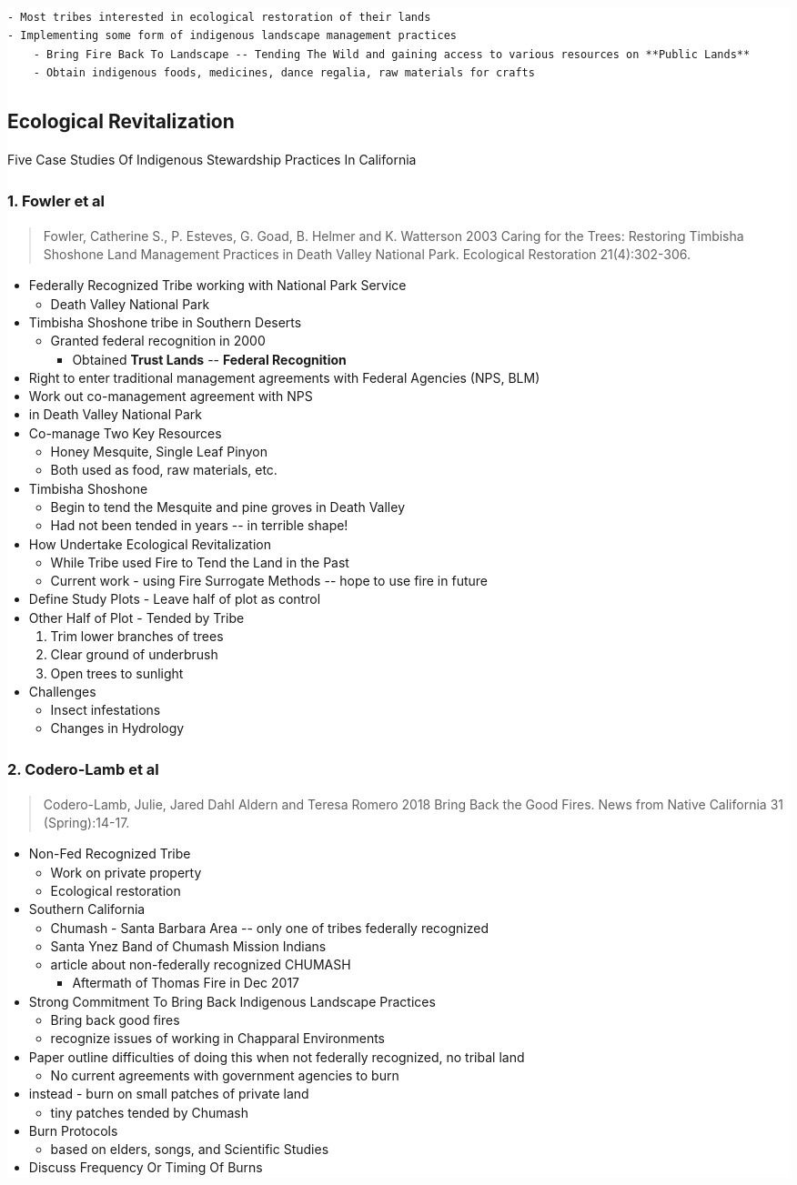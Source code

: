     - Most tribes interested in ecological restoration of their lands
    - Implementing some form of indigenous landscape management practices
        - Bring Fire Back To Landscape -- Tending The Wild and gaining access to various resources on **Public Lands**
        - Obtain indigenous foods, medicines, dance regalia, raw materials for crafts

##  Ecological Revitalization

Five Case Studies Of Indigenous Stewardship Practices In California

### 1. Fowler et al
> Fowler, Catherine S., P. Esteves, G. Goad, B. Helmer and K. Watterson 2003 Caring for the Trees: Restoring Timbisha Shoshone Land Management Practices in Death Valley National Park. Ecological Restoration 21(4):302-306.

- Federally Recognized Tribe working with National Park Service
    - Death Valley National Park
- Timbisha Shoshone tribe in Southern Deserts
    - Granted federal recognition in 2000
        - Obtained **Trust Lands** -- **Federal Recognition**
- Right to enter traditional management agreements with Federal Agencies (NPS, BLM)
- Work out co-management agreement with NPS
- in Death Valley National Park
- Co-manage Two Key Resources
    - Honey Mesquite, Single Leaf Pinyon
    - Both used as food, raw materials, etc. 
- Timbisha Shoshone
    - Begin to tend the Mesquite and pine groves in Death Valley
    - Had not been tended in years -- in terrible shape!
- How Undertake Ecological Revitalization
    - While Tribe used Fire to Tend the Land in the Past
    - Current work - using Fire Surrogate Methods -- hope to use fire in future
- Define Study Plots - Leave half of plot as control
- Other Half of Plot - Tended by Tribe
    1. Trim lower branches of trees
    2. Clear ground of underbrush
    3. Open trees to sunlight
- Challenges
    - Insect infestations
    - Changes in Hydrology

### 2. Codero-Lamb et al

> Codero-Lamb, Julie, Jared Dahl Aldern and Teresa Romero 2018 Bring Back the Good Fires. News from Native California 31 (Spring):14-17.

- Non-Fed Recognized Tribe
    - Work on private property
    - Ecological restoration
- Southern California
    - Chumash - Santa Barbara Area -- only one of tribes federally recognized
    - Santa Ynez Band of Chumash Mission Indians
    - article about non-federally recognized CHUMASH
        - Aftermath of Thomas Fire in Dec 2017
- Strong Commitment To Bring Back Indigenous Landscape Practices
    - Bring back good fires
    - recognize issues of working in Chapparal Environments
- Paper outline difficulties of doing this when not federally recognized, no tribal land
    - No current agreements with government agencies to burn
- instead - burn on small patches of private land
    - tiny patches tended by Chumash
- Burn Protocols
    - based on elders, songs, and Scientific Studies
- Discuss Frequency Or Timing Of Burns